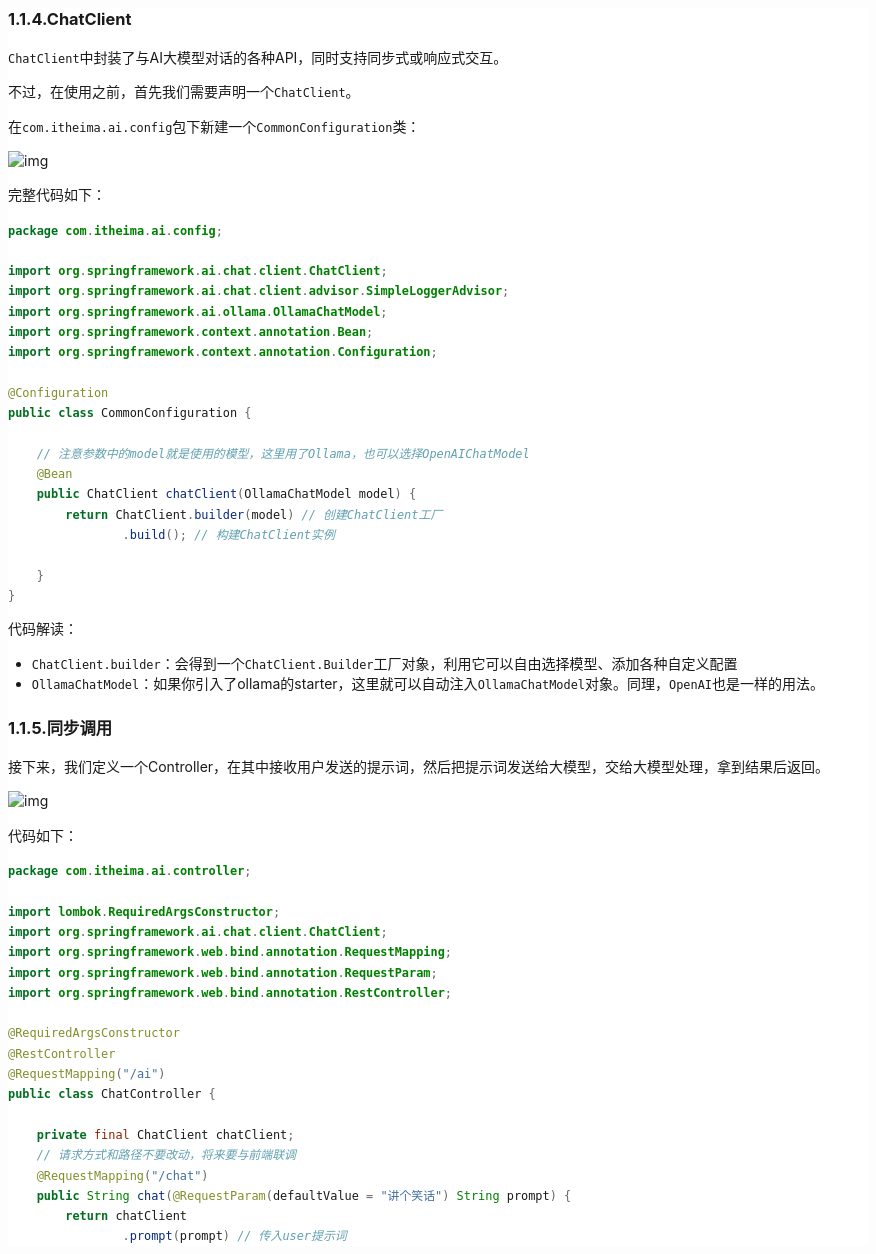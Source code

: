 ### 1.1.4.ChatClient

`ChatClient`中封装了与AI大模型对话的各种API，同时支持同步式或响应式交互。

不过，在使用之前，首先我们需要声明一个`ChatClient`。

在`com.itheima.ai.config`包下新建一个`CommonConfiguration`类：

![img](springAI_images/1743754180027-3.png)

完整代码如下：

```Java
package com.itheima.ai.config;

import org.springframework.ai.chat.client.ChatClient;
import org.springframework.ai.chat.client.advisor.SimpleLoggerAdvisor;
import org.springframework.ai.ollama.OllamaChatModel;
import org.springframework.context.annotation.Bean;
import org.springframework.context.annotation.Configuration;

@Configuration
public class CommonConfiguration {

    // 注意参数中的model就是使用的模型，这里用了Ollama，也可以选择OpenAIChatModel
    @Bean
    public ChatClient chatClient(OllamaChatModel model) {
        return ChatClient.builder(model) // 创建ChatClient工厂
                .build(); // 构建ChatClient实例

    }
}
```

代码解读：

- `ChatClient.builder`：会得到一个`ChatClient.Builder`工厂对象，利用它可以自由选择模型、添加各种自定义配置
- `OllamaChatModel`：如果你引入了ollama的starter，这里就可以自动注入`OllamaChatModel`对象。同理，`OpenAI`也是一样的用法。

### 1.1.5.同步调用

接下来，我们定义一个Controller，在其中接收用户发送的提示词，然后把提示词发送给大模型，交给大模型处理，拿到结果后返回。

![img](springAI_images/1743754180028-4.png)

代码如下：

```Java
package com.itheima.ai.controller;

import lombok.RequiredArgsConstructor;
import org.springframework.ai.chat.client.ChatClient;
import org.springframework.web.bind.annotation.RequestMapping;
import org.springframework.web.bind.annotation.RequestParam;
import org.springframework.web.bind.annotation.RestController;

@RequiredArgsConstructor
@RestController
@RequestMapping("/ai")
public class ChatController {

    private final ChatClient chatClient;
    // 请求方式和路径不要改动，将来要与前端联调
    @RequestMapping("/chat")
    public String chat(@RequestParam(defaultValue = "讲个笑话") String prompt) {
        return chatClient
                .prompt(prompt) // 传入user提示词
```